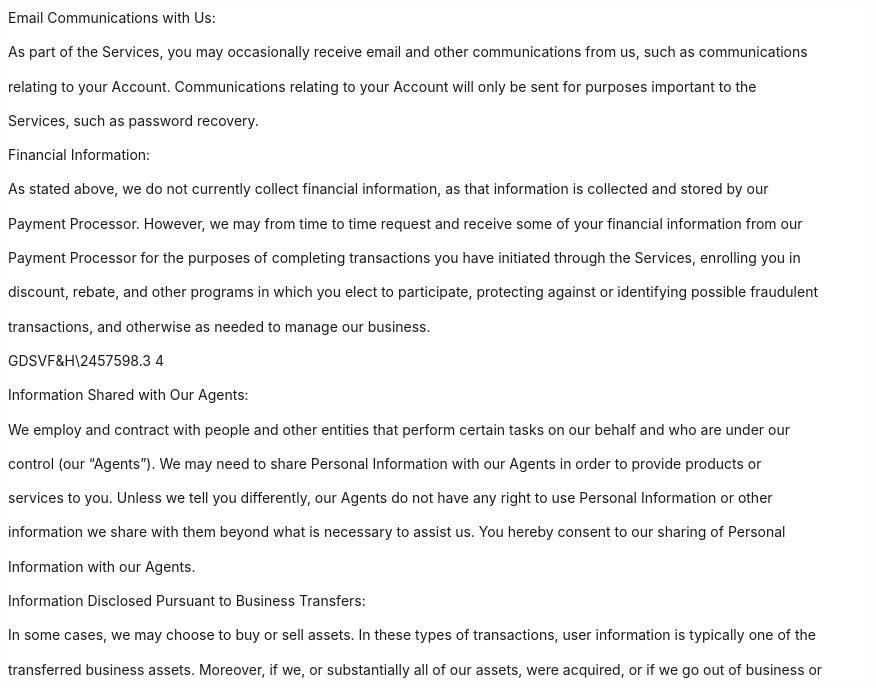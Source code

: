 

Email Communications with Us:



As part of the Services, you may occasionally receive email and other communications from us, such as communications

relating to your Account. Communications relating to your Account will only be sent for purposes important to the

Services, such as password recovery.



Financial Information:



As stated above, we do not currently collect financial information, as that information is collected and stored by our

Payment Processor. However, we may from time to time request and receive some of your financial information from our

Payment Processor for the purposes of completing transactions you have initiated through the Services, enrolling you in

discount, rebate, and other programs in which you elect to participate, protecting against or identifying possible fraudulent

transactions, and otherwise as needed to manage our business.

GDSVF\&H\2457598.3 4



Information Shared with Our Agents:



We employ and contract with people and other entities that perform certain tasks on our behalf and who are under our

control (our “Agents”). We may need to share Personal Information with our Agents in order to provide products or

services to you. Unless we tell you differently, our Agents do not have any right to use Personal Information or other

information we share with them beyond what is necessary to assist us. You hereby consent to our sharing of Personal

Information with our Agents.



Information Disclosed Pursuant to Business Transfers:



In some cases, we may choose to buy or sell assets. In these types of transactions, user information is typically one of the

transferred business assets. Moreover, if we, or substantially all of our assets, were acquired, or if we go out of business or
